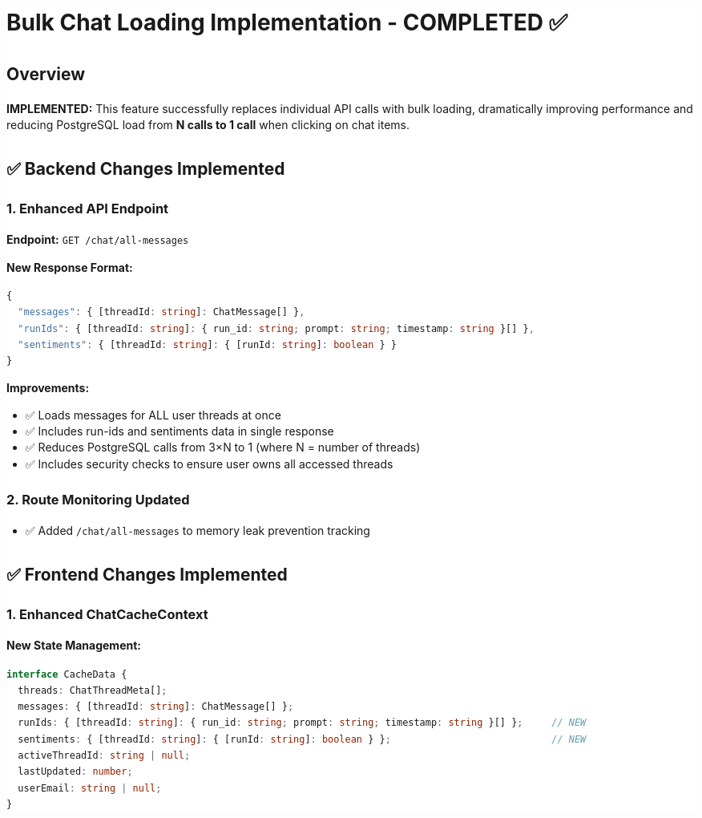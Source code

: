 # Bulk Chat Loading Implementation - COMPLETED ✅

## Overview

**IMPLEMENTED:** This feature successfully replaces individual API calls with bulk loading, dramatically improving performance and reducing PostgreSQL load from **N calls to 1 call** when clicking on chat items.

## ✅ Backend Changes Implemented

### 1. Enhanced API Endpoint

**Endpoint:** `GET /chat/all-messages`

**New Response Format:**
```typescript
{
  "messages": { [threadId: string]: ChatMessage[] },
  "runIds": { [threadId: string]: { run_id: string; prompt: string; timestamp: string }[] },
  "sentiments": { [threadId: string]: { [runId: string]: boolean } }
}
```

**Improvements:**
- ✅ Loads messages for ALL user threads at once  
- ✅ Includes run-ids and sentiments data in single response
- ✅ Reduces PostgreSQL calls from 3×N to 1 (where N = number of threads)
- ✅ Includes security checks to ensure user owns all accessed threads

### 2. Route Monitoring Updated
- ✅ Added `/chat/all-messages` to memory leak prevention tracking

## ✅ Frontend Changes Implemented

### 1. Enhanced ChatCacheContext

**New State Management:**
```typescript
interface CacheData {
  threads: ChatThreadMeta[];
  messages: { [threadId: string]: ChatMessage[] };
  runIds: { [threadId: string]: { run_id: string; prompt: string; timestamp: string }[] };     // NEW
  sentiments: { [threadId: string]: { [runId: string]: boolean } };                            // NEW
  activeThreadId: string | null;
  lastUpdated: number;
  userEmail: string | null;
}
```
